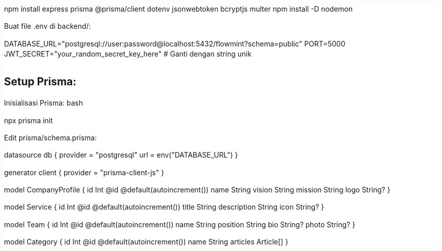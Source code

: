 npm install express prisma @prisma/client dotenv jsonwebtoken bcryptjs multer
npm install -D nodemon

Buat file .env di backend/:

DATABASE_URL="postgresql://user:password@localhost:5432/flowmint?schema=public"
PORT=5000
JWT_SECRET="your_random_secret_key_here"  # Ganti dengan string unik

## Setup Prisma:
Inisialisasi Prisma:
bash

npx prisma init

Edit prisma/schema.prisma:


datasource db {
  provider = "postgresql"
  url      = env("DATABASE_URL")
}

generator client {
  provider = "prisma-client-js"
}

model CompanyProfile {
  id        Int      @id @default(autoincrement())
  name      String
  vision    String
  mission   String
  logo      String?
}

model Service {
  id          Int      @id @default(autoincrement())
  title       String
  description String
  icon        String?
}

model Team {
  id       Int      @id @default(autoincrement())
  name     String
  position String
  bio      String?
  photo    String?
}

model Category {
  id       Int      @id @default(autoincrement())
  name     String
  articles Article[]
}
